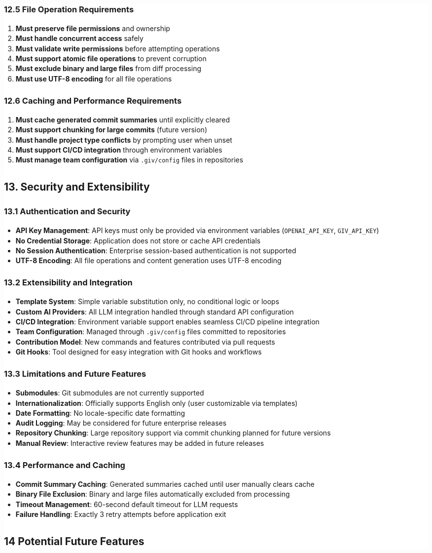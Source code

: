 ### 12.5 File Operation Requirements
1. **Must preserve file permissions** and ownership
2. **Must handle concurrent access** safely
3. **Must validate write permissions** before attempting operations
4. **Must support atomic file operations** to prevent corruption
5. **Must exclude binary and large files** from diff processing
6. **Must use UTF-8 encoding** for all file operations

### 12.6 Caching and Performance Requirements
1. **Must cache generated commit summaries** until explicitly cleared
2. **Must support chunking for large commits** (future version)
3. **Must handle project type conflicts** by prompting user when unset
4. **Must support CI/CD integration** through environment variables
5. **Must manage team configuration** via `.giv/config` files in repositories

## 13. Security and Extensibility

### 13.1 Authentication and Security
- **API Key Management**: API keys must only be provided via environment variables (`OPENAI_API_KEY`, `GIV_API_KEY`)
- **No Credential Storage**: Application does not store or cache API credentials
- **No Session Authentication**: Enterprise session-based authentication is not supported
- **UTF-8 Encoding**: All file operations and content generation uses UTF-8 encoding

### 13.2 Extensibility and Integration
- **Template System**: Simple variable substitution only, no conditional logic or loops
- **Custom AI Providers**: All LLM integration handled through standard API configuration
- **CI/CD Integration**: Environment variable support enables seamless CI/CD pipeline integration
- **Team Configuration**: Managed through `.giv/config` files committed to repositories
- **Contribution Model**: New commands and features contributed via pull requests
- **Git Hooks**: Tool designed for easy integration with Git hooks and workflows

### 13.3 Limitations and Future Features
- **Submodules**: Git submodules are not currently supported
- **Internationalization**: Officially supports English only (user customizable via templates)
- **Date Formatting**: No locale-specific date formatting
- **Audit Logging**: May be considered for future enterprise releases
- **Repository Chunking**: Large repository support via commit chunking planned for future versions
- **Manual Review**: Interactive review features may be added in future releases

### 13.4 Performance and Caching
- **Commit Summary Caching**: Generated summaries cached until user manually clears cache
- **Binary File Exclusion**: Binary and large files automatically excluded from processing
- **Timeout Management**: 60-second default timeout for LLM requests
- **Failure Handling**: Exactly 3 retry attempts before application exit

## 14 Potential Future Features
